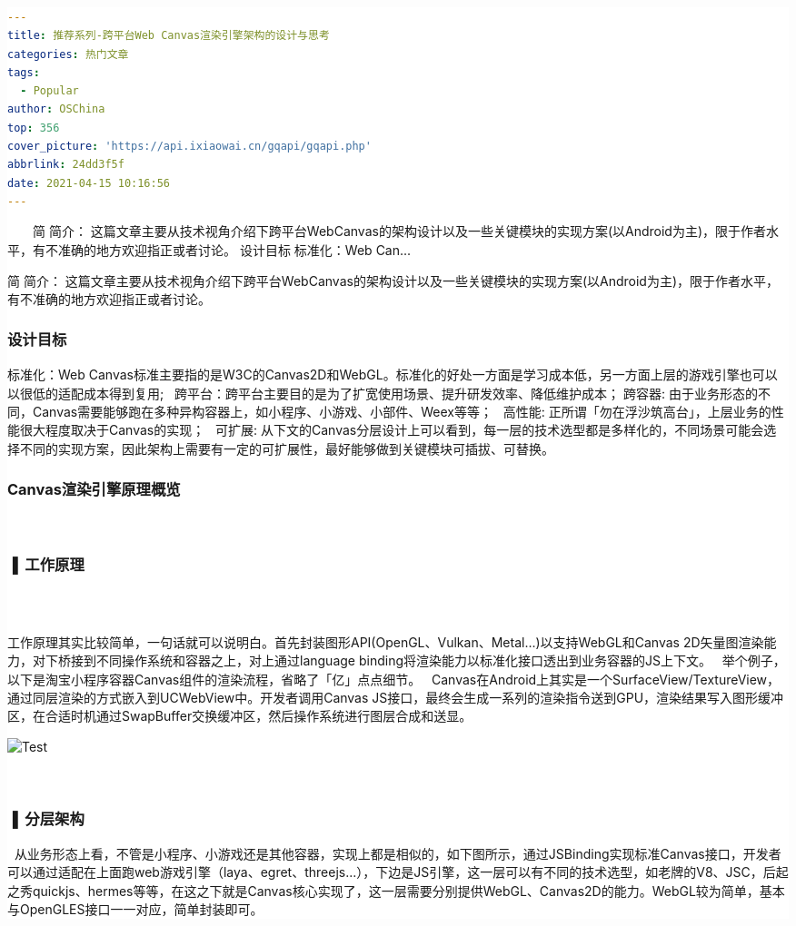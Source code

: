 ```yaml
---
title: 推荐系列-跨平台Web Canvas渲染引擎架构的设计与思考
categories: 热门文章
tags:
  - Popular
author: OSChina
top: 356
cover_picture: 'https://api.ixiaowai.cn/gqapi/gqapi.php'
abbrlink: 24dd3f5f
date: 2021-04-15 10:16:56
---
```


&emsp;&emsp;简 简介： 这篇文章主要从技术视角介绍下跨平台WebCanvas的架构设计以及一些关键模块的实现方案(以Android为主)，限于作者水平，有不准确的地方欢迎指正或者讨论。 设计目标 标准化：Web Can...


                                                                                                                                                                                         
 简 
 简介： 这篇文章主要从技术视角介绍下跨平台WebCanvas的架构设计以及一些关键模块的实现方案(以Android为主)，限于作者水平，有不准确的地方欢迎指正或者讨论。 
   
  
 ### 设计目标 
  
 标准化：Web Canvas标准主要指的是W3C的Canvas2D和WebGL。标准化的好处一方面是学习成本低，另一方面上层的游戏引擎也可以以很低的适配成本得到复用; 
   
 跨平台：跨平台主要目的是为了扩宽使用场景、提升研发效率、降低维护成本； 
 跨容器: 由于业务形态的不同，Canvas需要能够跑在多种异构容器上，如小程序、小游戏、小部件、Weex等等； 
   
 高性能: 正所谓「勿在浮沙筑高台」，上层业务的性能很大程度取决于Canvas的实现； 
   
 可扩展: 从下文的Canvas分层设计上可以看到，每一层的技术选型都是多样化的，不同场景可能会选择不同的实现方案，因此架构上需要有一定的可扩展性，最好能够做到关键模块可插拔、可替换。 
   
  
 ### Canvas渲染引擎原理概览 
  
   
  
 ### ▐  工作原理 
  
 ###   
 工作原理其实比较简单，一句话就可以说明白。首先封装图形API(OpenGL、Vulkan、Metal...)以支持WebGL和Canvas 2D矢量图渲染能力，对下桥接到不同操作系统和容器之上，对上通过language binding将渲染能力以标准化接口透出到业务容器的JS上下文。 
   
 举个例子，以下是淘宝小程序容器Canvas组件的渲染流程，省略了「亿」点点细节。 
   
 Canvas在Android上其实是一个SurfaceView/TextureView，通过同层渲染的方式嵌入到UCWebView中。开发者调用Canvas JS接口，最终会生成一系列的渲染指令送到GPU，渲染结果写入图形缓冲区，在合适时机通过SwapBuffer交换缓冲区，然后操作系统进行图层合成和送显。 
   
  
  ![Test](https://mp.toutiao.com/mp/agw/article_material/open_image/get?code=MTBkNmM0ODlmMGRmNzJlOThmMTAxNjJlMmI4ZTY0NGQsMTYxNzI3MTQ4ODU1Mg==  '跨平台Web Canvas渲染引擎架构的设计与思考') 
  
   
  
 ### ▐  分层架构 
   
 从业务形态上看，不管是小程序、小游戏还是其他容器，实现上都是相似的，如下图所示，通过JSBinding实现标准Canvas接口，开发者可以通过适配在上面跑web游戏引擎（laya、egret、threejs...），下边是JS引擎，这一层可以有不同的技术选型，如老牌的V8、JSC，后起之秀quickjs、hermes等等，在这之下就是Canvas核心实现了，这一层需要分别提供WebGL、Canvas2D的能力。WebGL较为简单，基本与OpenGLES接口一一对应，简单封装即可。 
   